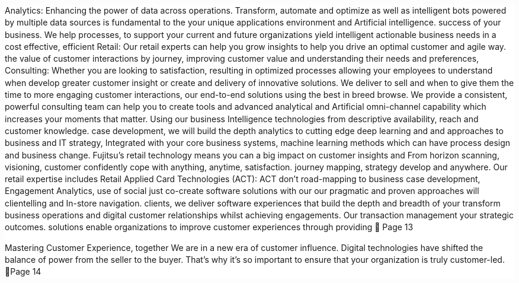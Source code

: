 Analytics: Enhancing the power of data across      operations. Transform, automate and optimize
                                                                                                     as well as intelligent bots powered by
multiple data sources is fundamental to the        your unique applications environment and
                                                                                                     Artificial intelligence.
success of your business. We help                  processes, to support your current and future
organizations yield intelligent actionable         business needs in a cost effective, efficient     Retail: Our retail experts can help you grow
insights to help you drive an optimal customer     and agile way.                                    the value of customer interactions by
journey, improving customer value and                                                                understanding their needs and preferences,
                                                   Consulting: Whether you are looking to
satisfaction, resulting in optimized processes                                                       allowing your employees to understand when
                                                   develop greater customer insight or create
and delivery of innovative solutions. We deliver                                                     to sell and when to give them the time to
                                                   more engaging customer interactions, our
end-to-end solutions using the best in breed                                                         browse. We provide a consistent, powerful
                                                   consulting team can help you to create
tools and advanced analytical and Artificial                                                         omni-channel capability which increases your
                                                   moments that matter. Using our business
Intelligence technologies from descriptive                                                           availability, reach and customer knowledge.
                                                   case development, we will build the depth
analytics to cutting edge deep learning and
                                                   and approaches to business and IT strategy,       Integrated with your core business systems,
machine learning methods which can have
                                                   process design and business change.               Fujitsu’s retail technology means you can
a big impact on customer insights and
                                                   From horizon scanning, visioning, customer        confidently cope with anything, anytime,
satisfaction.
                                                   journey mapping, strategy develop and             anywhere. Our retail expertise includes Retail
Applied Card Technologies (ACT): ACT don’t         road-mapping to business case development,        Engagement Analytics, use of social
just co-create software solutions with our         our pragmatic and proven approaches will          clientelling and In-store navigation.
clients, we deliver software experiences that      build the depth and breadth of your
transform business operations and digital          customer relationships whilst achieving
engagements. Our transaction management            your strategic outcomes.
solutions enable organizations to improve
customer experiences through providing
                                             Page 13




Mastering Customer Experience, together
We are in a new era of customer influence.
Digital technologies have shifted the
balance of power from the seller to the
buyer. That’s why it’s so important to
ensure that your organization is truly
customer-led.
Page 14
